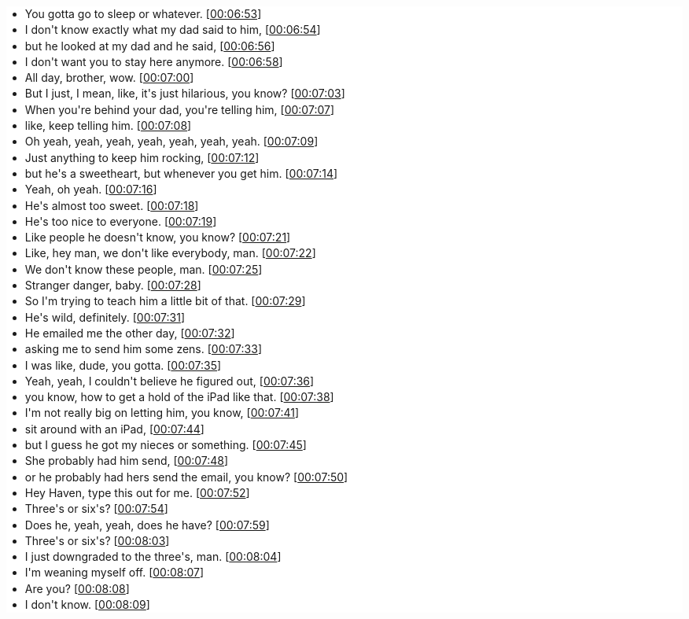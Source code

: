 *  You gotta go to sleep or whatever. [[00:06:53](https://www.youtube.com/watch?v=BHHNhzChFZI&t=413.22s)]
*  I don't know exactly what my dad said to him, [[00:06:54](https://www.youtube.com/watch?v=BHHNhzChFZI&t=414.54s)]
*  but he looked at my dad and he said, [[00:06:56](https://www.youtube.com/watch?v=BHHNhzChFZI&t=416.18s)]
*  I don't want you to stay here anymore. [[00:06:58](https://www.youtube.com/watch?v=BHHNhzChFZI&t=418.42s)]
*  All day, brother, wow. [[00:07:00](https://www.youtube.com/watch?v=BHHNhzChFZI&t=420.18s)]
*  But I just, I mean, like, it's just hilarious, you know? [[00:07:03](https://www.youtube.com/watch?v=BHHNhzChFZI&t=423.66s)]
*  When you're behind your dad, you're telling him, [[00:07:07](https://www.youtube.com/watch?v=BHHNhzChFZI&t=427.74s)]
*  like, keep telling him. [[00:07:08](https://www.youtube.com/watch?v=BHHNhzChFZI&t=428.78s)]
*  Oh yeah, yeah, yeah, yeah, yeah, yeah, yeah. [[00:07:09](https://www.youtube.com/watch?v=BHHNhzChFZI&t=429.82s)]
*  Just anything to keep him rocking, [[00:07:12](https://www.youtube.com/watch?v=BHHNhzChFZI&t=432.3s)]
*  but he's a sweetheart, but whenever you get him. [[00:07:14](https://www.youtube.com/watch?v=BHHNhzChFZI&t=434.21999999999997s)]
*  Yeah, oh yeah. [[00:07:16](https://www.youtube.com/watch?v=BHHNhzChFZI&t=436.9s)]
*  He's almost too sweet. [[00:07:18](https://www.youtube.com/watch?v=BHHNhzChFZI&t=438.5s)]
*  He's too nice to everyone. [[00:07:19](https://www.youtube.com/watch?v=BHHNhzChFZI&t=439.7s)]
*  Like people he doesn't know, you know? [[00:07:21](https://www.youtube.com/watch?v=BHHNhzChFZI&t=441.34s)]
*  Like, hey man, we don't like everybody, man. [[00:07:22](https://www.youtube.com/watch?v=BHHNhzChFZI&t=442.94s)]
*  We don't know these people, man. [[00:07:25](https://www.youtube.com/watch?v=BHHNhzChFZI&t=445.7s)]
*  Stranger danger, baby. [[00:07:28](https://www.youtube.com/watch?v=BHHNhzChFZI&t=448.21999999999997s)]
*  So I'm trying to teach him a little bit of that. [[00:07:29](https://www.youtube.com/watch?v=BHHNhzChFZI&t=449.74s)]
*  He's wild, definitely. [[00:07:31](https://www.youtube.com/watch?v=BHHNhzChFZI&t=451.41999999999996s)]
*  He emailed me the other day, [[00:07:32](https://www.youtube.com/watch?v=BHHNhzChFZI&t=452.97999999999996s)]
*  asking me to send him some zens. [[00:07:33](https://www.youtube.com/watch?v=BHHNhzChFZI&t=453.86s)]
*  I was like, dude, you gotta. [[00:07:35](https://www.youtube.com/watch?v=BHHNhzChFZI&t=455.26s)]
*  Yeah, yeah, I couldn't believe he figured out, [[00:07:36](https://www.youtube.com/watch?v=BHHNhzChFZI&t=456.46s)]
*  you know, how to get a hold of the iPad like that. [[00:07:38](https://www.youtube.com/watch?v=BHHNhzChFZI&t=458.7s)]
*  I'm not really big on letting him, you know, [[00:07:41](https://www.youtube.com/watch?v=BHHNhzChFZI&t=461.41999999999996s)]
*  sit around with an iPad, [[00:07:44](https://www.youtube.com/watch?v=BHHNhzChFZI&t=464.06s)]
*  but I guess he got my nieces or something. [[00:07:45](https://www.youtube.com/watch?v=BHHNhzChFZI&t=465.18s)]
*  She probably had him send, [[00:07:48](https://www.youtube.com/watch?v=BHHNhzChFZI&t=468.38s)]
*  or he probably had hers send the email, you know? [[00:07:50](https://www.youtube.com/watch?v=BHHNhzChFZI&t=470.26s)]
*  Hey Haven, type this out for me. [[00:07:52](https://www.youtube.com/watch?v=BHHNhzChFZI&t=472.29999999999995s)]
*  Three's or six's? [[00:07:54](https://www.youtube.com/watch?v=BHHNhzChFZI&t=474.5s)]
*  Does he, yeah, yeah, does he have? [[00:07:59](https://www.youtube.com/watch?v=BHHNhzChFZI&t=479.46s)]
*  Three's or six's? [[00:08:03](https://www.youtube.com/watch?v=BHHNhzChFZI&t=483.17999999999995s)]
*  I just downgraded to the three's, man. [[00:08:04](https://www.youtube.com/watch?v=BHHNhzChFZI&t=484.5s)]
*  I'm weaning myself off. [[00:08:07](https://www.youtube.com/watch?v=BHHNhzChFZI&t=487.38s)]
*  Are you? [[00:08:08](https://www.youtube.com/watch?v=BHHNhzChFZI&t=488.22s)]
*  I don't know. [[00:08:09](https://www.youtube.com/watch?v=BHHNhzChFZI&t=489.06s)]